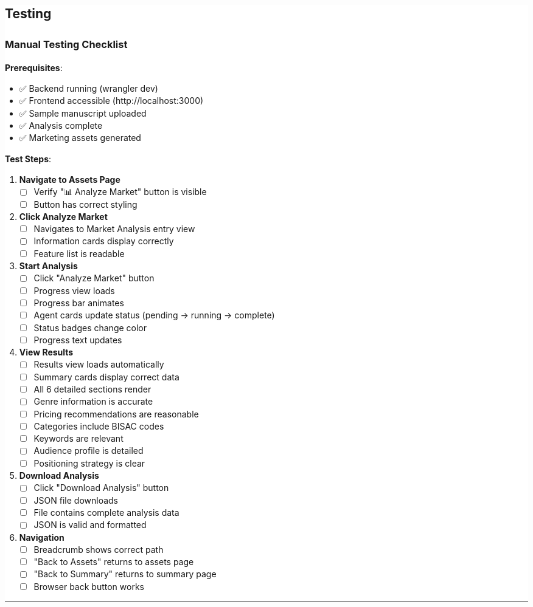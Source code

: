 
## Testing

### Manual Testing Checklist

**Prerequisites**:
- ✅ Backend running (wrangler dev)
- ✅ Frontend accessible (http://localhost:3000)
- ✅ Sample manuscript uploaded
- ✅ Analysis complete
- ✅ Marketing assets generated

**Test Steps**:

1. **Navigate to Assets Page**
   - [ ] Verify "📊 Analyze Market" button is visible
   - [ ] Button has correct styling

2. **Click Analyze Market**
   - [ ] Navigates to Market Analysis entry view
   - [ ] Information cards display correctly
   - [ ] Feature list is readable

3. **Start Analysis**
   - [ ] Click "Analyze Market" button
   - [ ] Progress view loads
   - [ ] Progress bar animates
   - [ ] Agent cards update status (pending → running → complete)
   - [ ] Status badges change color
   - [ ] Progress text updates

4. **View Results**
   - [ ] Results view loads automatically
   - [ ] Summary cards display correct data
   - [ ] All 6 detailed sections render
   - [ ] Genre information is accurate
   - [ ] Pricing recommendations are reasonable
   - [ ] Categories include BISAC codes
   - [ ] Keywords are relevant
   - [ ] Audience profile is detailed
   - [ ] Positioning strategy is clear

5. **Download Analysis**
   - [ ] Click "Download Analysis" button
   - [ ] JSON file downloads
   - [ ] File contains complete analysis data
   - [ ] JSON is valid and formatted

6. **Navigation**
   - [ ] Breadcrumb shows correct path
   - [ ] "Back to Assets" returns to assets page
   - [ ] "Back to Summary" returns to summary page
   - [ ] Browser back button works

---